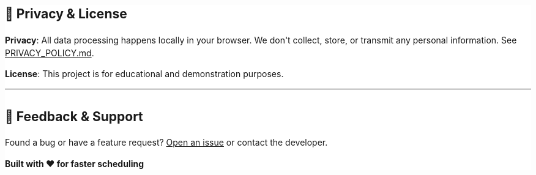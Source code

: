 
## 📄 Privacy & License

**Privacy**: All data processing happens locally in your browser. We don't collect, store, or transmit any personal information. See [PRIVACY_POLICY.md](PRIVACY_POLICY.md).

**License**: This project is for educational and demonstration purposes.

---

## 🤝 Feedback & Support

Found a bug or have a feature request? [Open an issue](https://github.com/YOUR_USERNAME/chronos-extension/issues) or contact the developer.

**Built with ❤️ for faster scheduling**

